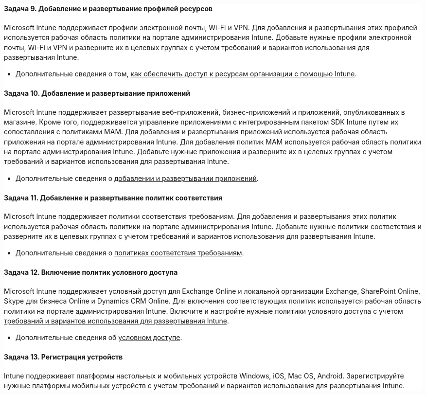 #### <a name="task-9-add-and-deploy-resource-profiles"></a>Задача 9. Добавление и развертывание профилей ресурсов

Microsoft Intune поддерживает профили электронной почты, Wi-Fi и VPN. Для добавления и развертывания этих профилей используется рабочая область политики на портале администрирования Intune. Добавьте нужные профили электронной почты, Wi-Fi и VPN и разверните их в целевых группах с учетом требований и вариантов использования для развертывания Intune.

-   Дополнительные сведения о том, [как обеспечить доступ к ресурсам организации с помощью Intune](https://docs.microsoft.com/intune/deploy-use/enable-access-to-company-resources-with-microsoft-intune).

#### <a name="task-10-add-and-deploy-apps"></a>Задача 10. Добавление и развертывание приложений

Microsoft Intune поддерживает развертывание веб-приложений, бизнес-приложений и приложений, опубликованных в магазине. Кроме того, поддерживается управление приложениями с интегрированным пакетом SDK Intune путем их сопоставления с политиками MAM. Для добавления и развертывания приложений используется рабочая область приложения на портале администрирования Intune. Для добавления политик MAM используется рабочая область политики на портале администрирования Intune. Добавьте нужные приложения и разверните их в целевых группах с учетом требований и вариантов использования для развертывания Intune.

-   Дополнительные сведения о [добавлении и развертывании приложений](https://docs.microsoft.com/intune/deploy-use/deploy-apps).

#### <a name="task-11-add-and-deploy-compliance-policies"></a>Задача 11. Добавление и развертывание политик соответствия

Microsoft Intune поддерживает политики соответствия требованиям. Для добавления и развертывания этих политик используется рабочая область политики на портале администрирования Intune. Добавьте нужные политики соответствия и разверните их в целевых группах с учетом требований и вариантов использования для развертывания Intune.

-   Дополнительные сведения о [политиках соответствия требованиям](https://docs.microsoft.com/intune/deploy-use/introduction-to-device-compliance-policies-in-microsoft-intune).

#### <a name="task-12-enable-conditional-access-policies"></a>Задача 12. Включение политик условного доступа

Microsoft Intune поддерживает условный доступ для Exchange Online и локальной организации Exchange, SharePoint Online, Skype для бизнеса Online и Dynamics CRM Online. Для включения соответствующих политик используется рабочая область политики на портале администрирования Intune. Включите и настройте нужные политики условного доступа с учетом [требований и вариантов использования для развертывания Intune](section-3-determine-use-case-requirements.md).

-   Дополнительные сведения об [условном доступе](https://docs.microsoft.com/intune/deploy-use/restrict-access-to-email-and-o365-services-with-microsoft-intune).

#### <a name="task-13-enroll-devices"></a>Задача 13. Регистрация устройств

Intune поддерживает платформы настольных и мобильных устройств Windows, iOS, Mac OS, Android. Зарегистрируйте нужные платформы мобильных устройств с учетом требований и вариантов использования для развертывания Intune.
